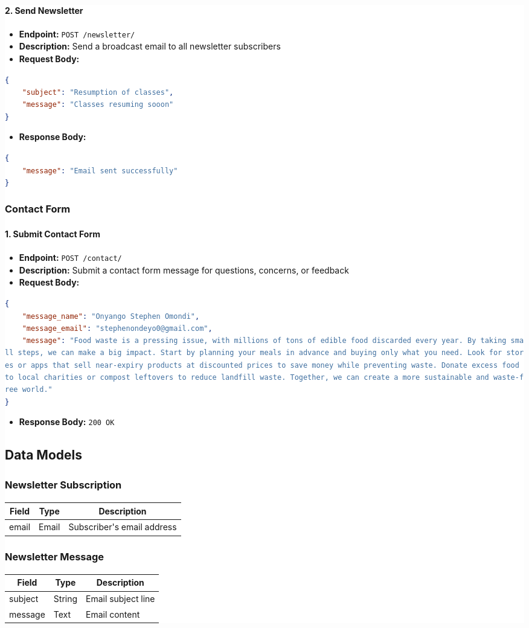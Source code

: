 #### 2. Send Newsletter
- **Endpoint:** `POST /newsletter/`
- **Description:** Send a broadcast email to all newsletter subscribers
- **Request Body:**
```json
{
    "subject": "Resumption of classes",
    "message": "Classes resuming sooon"
}
```
- **Response Body:**
```json
{
    "message": "Email sent successfully"
}
```

### Contact Form

#### 1. Submit Contact Form
- **Endpoint:** `POST /contact/`
- **Description:** Submit a contact form message for questions, concerns, or feedback
- **Request Body:**
```json
{
    "message_name": "Onyango Stephen Omondi",
    "message_email": "stephenondeyo0@gmail.com",
    "message": "Food waste is a pressing issue, with millions of tons of edible food discarded every year. By taking small steps, we can make a big impact. Start by planning your meals in advance and buying only what you need. Look for stores or apps that sell near-expiry products at discounted prices to save money while preventing waste. Donate excess food to local charities or compost leftovers to reduce landfill waste. Together, we can create a more sustainable and waste-free world."
}
```
- **Response Body:** `200 OK`

## Data Models

### Newsletter Subscription
| Field | Type | Description |
|-------|------|-------------|
| email | Email | Subscriber's email address |

### Newsletter Message
| Field | Type | Description |
|-------|------|-------------|
| subject | String | Email subject line |
| message | Text | Email content |
